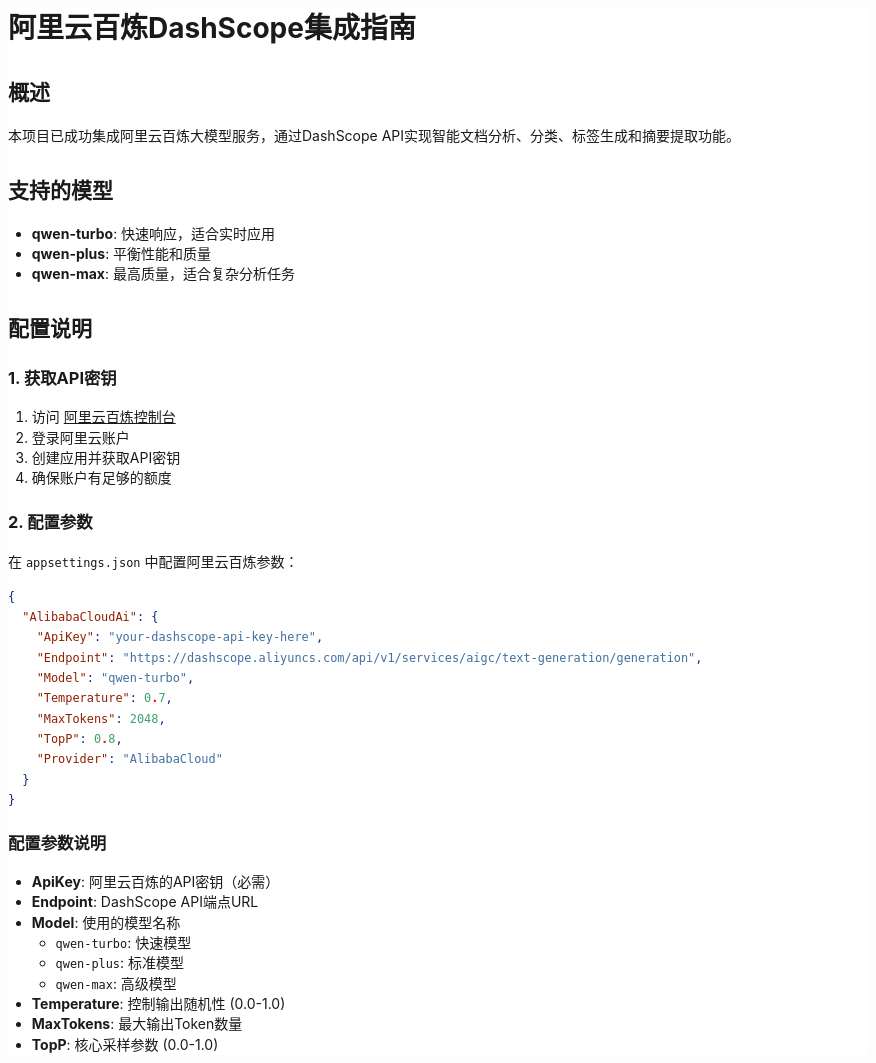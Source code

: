 # 阿里云百炼DashScope集成指南

## 概述

本项目已成功集成阿里云百炼大模型服务，通过DashScope API实现智能文档分析、分类、标签生成和摘要提取功能。

## 支持的模型

- **qwen-turbo**: 快速响应，适合实时应用
- **qwen-plus**: 平衡性能和质量
- **qwen-max**: 最高质量，适合复杂分析任务

## 配置说明

### 1. 获取API密钥

1. 访问 [阿里云百炼控制台](https://dashscope.console.aliyun.com/)
2. 登录阿里云账户
3. 创建应用并获取API密钥
4. 确保账户有足够的额度

### 2. 配置参数

在 `appsettings.json` 中配置阿里云百炼参数：

```json
{
  "AlibabaCloudAi": {
    "ApiKey": "your-dashscope-api-key-here",
    "Endpoint": "https://dashscope.aliyuncs.com/api/v1/services/aigc/text-generation/generation",
    "Model": "qwen-turbo",
    "Temperature": 0.7,
    "MaxTokens": 2048,
    "TopP": 0.8,
    "Provider": "AlibabaCloud"
  }
}
```

### 配置参数说明

- **ApiKey**: 阿里云百炼的API密钥（必需）
- **Endpoint**: DashScope API端点URL
- **Model**: 使用的模型名称
  - `qwen-turbo`: 快速模型
  - `qwen-plus`: 标准模型
  - `qwen-max`: 高级模型
- **Temperature**: 控制输出随机性 (0.0-1.0)
- **MaxTokens**: 最大输出Token数量
- **TopP**: 核心采样参数 (0.0-1.0)
